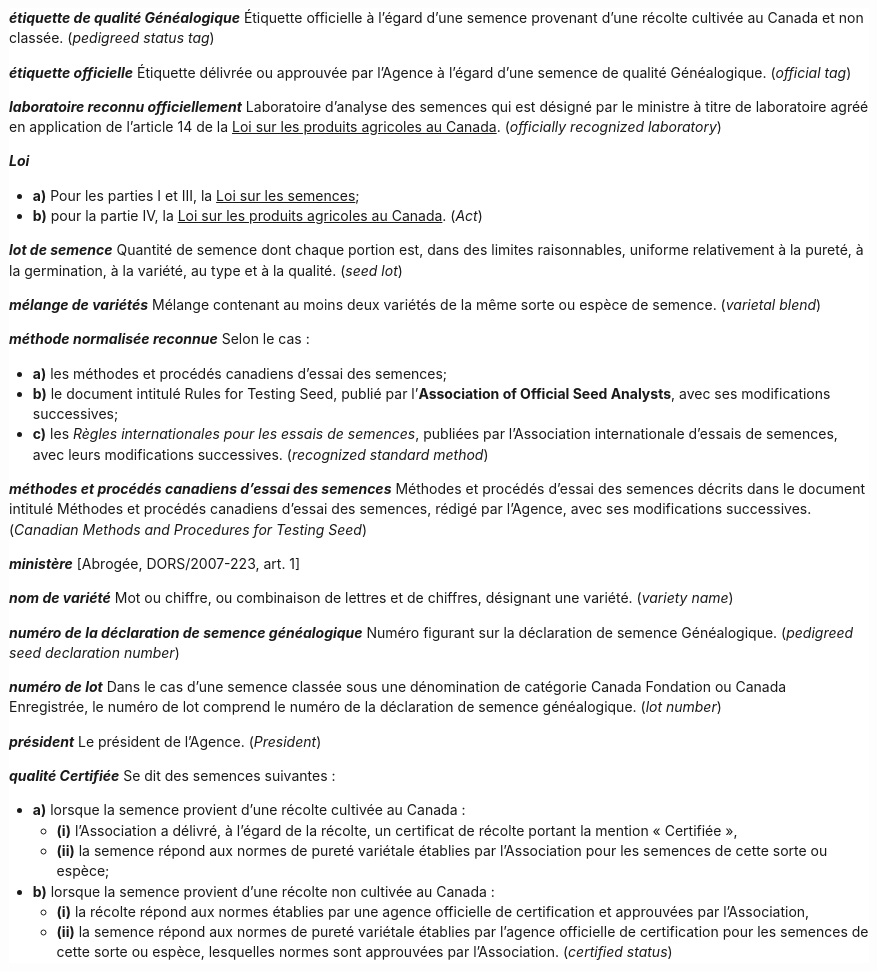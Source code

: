 ***étiquette de qualité Généalogique*** Étiquette officielle à l’égard d’une semence provenant d’une récolte cultivée au Canada et non classée. (*pedigreed status tag*)

***étiquette officielle*** Étiquette délivrée ou approuvée par l’Agence à l’égard d’une semence de qualité Généalogique. (*official tag*)

***laboratoire reconnu officiellement*** Laboratoire d’analyse des semences qui est désigné par le ministre à titre de laboratoire agréé en application de l’article 14 de la [Loi sur les produits agricoles au Canada](/fr/Lois/Lois%20du%20Canada/1985/ch.%2020%20(4e%20suppl.).md). (*officially recognized laboratory*)

***Loi***
- **a)** Pour les parties I et III, la [Loi sur les semences](/fr/Lois/Lois%20révisées%20du%20Canada/S/S-8.md);
- **b)** pour la partie IV, la [Loi sur les produits agricoles au Canada](/fr/Lois/Lois%20du%20Canada/1985/ch.%2020%20(4e%20suppl.).md). (*Act*)

***lot de semence*** Quantité de semence dont chaque portion est, dans des limites raisonnables, uniforme relativement à la pureté, à la germination, à la variété, au type et à la qualité. (*seed lot*)

***mélange de variétés*** Mélange contenant au moins deux variétés de la même sorte ou espèce de semence. (*varietal blend*)

***méthode normalisée reconnue*** Selon le cas :
- **a)** les méthodes et procédés canadiens d’essai des semences;
- **b)** le document intitulé Rules for Testing Seed, publié par l’**Association of Official Seed Analysts**, avec ses modifications successives;
- **c)** les *Règles internationales pour les essais de semences*, publiées par l’Association internationale d’essais de semences, avec leurs modifications successives. (*recognized standard method*)

***méthodes et procédés canadiens d’essai des semences*** Méthodes et procédés d’essai des semences décrits dans le document intitulé Méthodes et procédés canadiens d’essai des semences, rédigé par l’Agence, avec ses modifications successives. (*Canadian Methods and Procedures for Testing Seed*)

***ministère*** [Abrogée, DORS/2007-223, art. 1]

***nom de variété*** Mot ou chiffre, ou combinaison de lettres et de chiffres, désignant une variété. (*variety name*)

***numéro de la déclaration de semence généalogique*** Numéro figurant sur la déclaration de semence Généalogique. (*pedigreed seed declaration number*)

***numéro de lot*** Dans le cas d’une semence classée sous une dénomination de catégorie Canada Fondation ou Canada Enregistrée, le numéro de lot comprend le numéro de la déclaration de semence généalogique. (*lot number*)

***président*** Le président de l’Agence. (*President*)

***qualité Certifiée*** Se dit des semences suivantes :
- **a)** lorsque la semence provient d’une récolte cultivée au Canada :
	- **(i)** l’Association a délivré, à l’égard de la récolte, un certificat de récolte portant la mention « Certifiée »,
	- **(ii)** la semence répond aux normes de pureté variétale établies par l’Association pour les semences de cette sorte ou espèce;
- **b)** lorsque la semence provient d’une récolte non cultivée au Canada :
	- **(i)** la récolte répond aux normes établies par une agence officielle de certification et approuvées par l’Association,
	- **(ii)** la semence répond aux normes de pureté variétale établies par l’agence officielle de certification pour les semences de cette sorte ou espèce, lesquelles normes sont approuvées par l’Association. (*certified status*)
